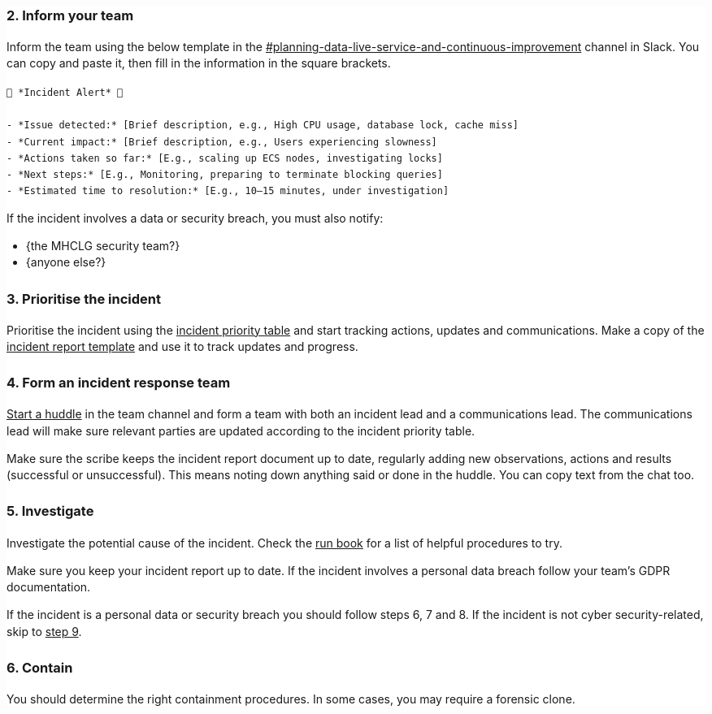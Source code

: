 ### 2. Inform your team

Inform the team using the below template in the [#planning-data-live-service-and-continuous-improvement](https://communities-govuk.slack.com/archives/C06RS99Q98A) channel in Slack. You can copy and paste it, then fill in the information in the square brackets.

```
🚨 *Incident Alert* 🚨
 
- *Issue detected:* [Brief description, e.g., High CPU usage, database lock, cache miss]
- *Current impact:* [Brief description, e.g., Users experiencing slowness]
- *Actions taken so far:* [E.g., scaling up ECS nodes, investigating locks]
- *Next steps:* [E.g., Monitoring, preparing to terminate blocking queries]
- *Estimated time to resolution:* [E.g., 10–15 minutes, under investigation]
```

If the incident involves a data or security breach, you must also notify:

- {the MHCLG security team?}
- {anyone else?}

### 3. Prioritise the incident

Prioritise the incident using the [incident priority table](#incident-priority-table) and start tracking actions, updates and communications. Make a copy of the [incident report template](https://docs.google.com/document/d/1qSOwjZYNMUzQcoWZNjiKvpVRVWjykVWAZmhrRn1ixhc/edit?tab=t.0) and use it to track updates and progress.

###  4. Form an incident response team

[Start a huddle](https://app.slack.com/huddle/T02BTKSTTRU/C06RS99Q98A) in the team channel and form a team with both an incident lead and a communications lead. The communications lead will make sure relevant parties are updated according to the incident priority table.

Make sure the scribe keeps the incident report document up to date, regularly adding new observations, actions and results (successful or unsuccessful). This means noting down anything said or done in the huddle. You can copy text from the chat too.

### 5. Investigate

Investigate the potential cause of the incident. Check the [run book](/run-book/) for a list of helpful procedures to try.

Make sure you keep your incident report up to date. If the incident involves a personal data breach follow your team’s GDPR documentation.

If the incident is a personal data or security breach you should follow steps 6, 7 and 8.
If the incident is not cyber security-related, skip to [step 9](#9.-communicate-to-a-wider-audience).

### 6. Contain

You should determine the right containment procedures. In some cases, you may require a forensic clone.
